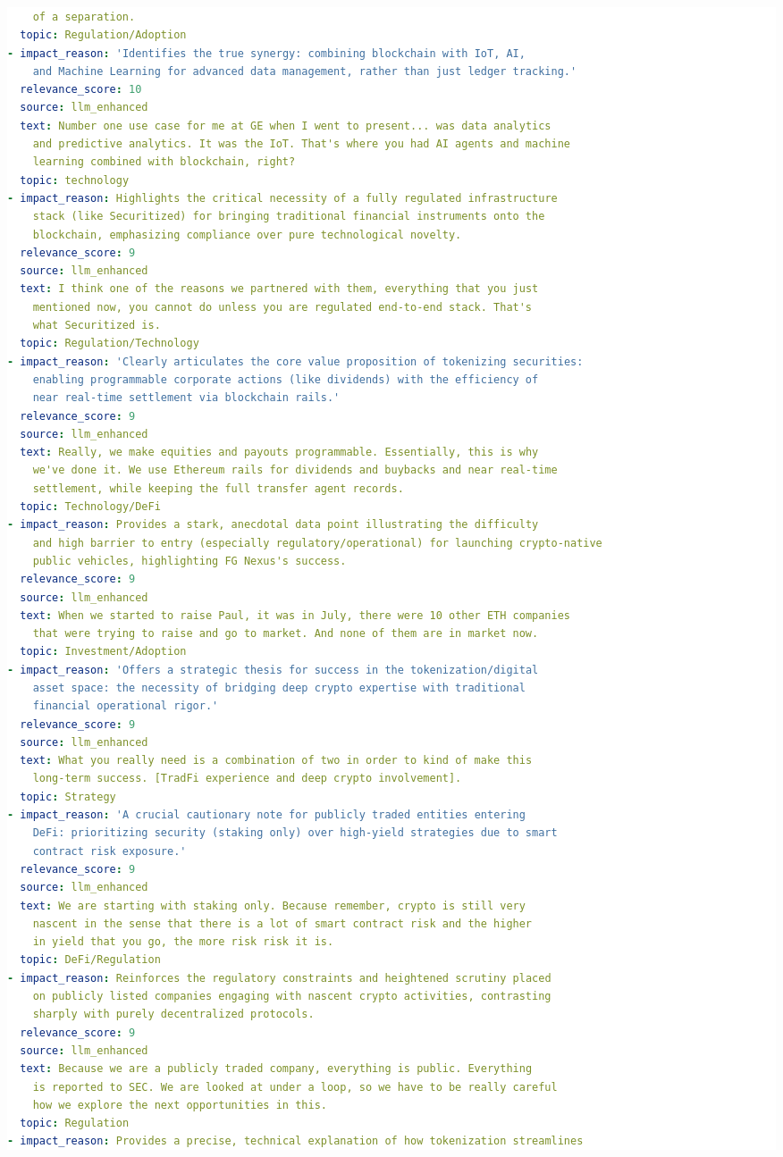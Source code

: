 ```yaml
    of a separation.
  topic: Regulation/Adoption
- impact_reason: 'Identifies the true synergy: combining blockchain with IoT, AI,
    and Machine Learning for advanced data management, rather than just ledger tracking.'
  relevance_score: 10
  source: llm_enhanced
  text: Number one use case for me at GE when I went to present... was data analytics
    and predictive analytics. It was the IoT. That's where you had AI agents and machine
    learning combined with blockchain, right?
  topic: technology
- impact_reason: Highlights the critical necessity of a fully regulated infrastructure
    stack (like Securitized) for bringing traditional financial instruments onto the
    blockchain, emphasizing compliance over pure technological novelty.
  relevance_score: 9
  source: llm_enhanced
  text: I think one of the reasons we partnered with them, everything that you just
    mentioned now, you cannot do unless you are regulated end-to-end stack. That's
    what Securitized is.
  topic: Regulation/Technology
- impact_reason: 'Clearly articulates the core value proposition of tokenizing securities:
    enabling programmable corporate actions (like dividends) with the efficiency of
    near real-time settlement via blockchain rails.'
  relevance_score: 9
  source: llm_enhanced
  text: Really, we make equities and payouts programmable. Essentially, this is why
    we've done it. We use Ethereum rails for dividends and buybacks and near real-time
    settlement, while keeping the full transfer agent records.
  topic: Technology/DeFi
- impact_reason: Provides a stark, anecdotal data point illustrating the difficulty
    and high barrier to entry (especially regulatory/operational) for launching crypto-native
    public vehicles, highlighting FG Nexus's success.
  relevance_score: 9
  source: llm_enhanced
  text: When we started to raise Paul, it was in July, there were 10 other ETH companies
    that were trying to raise and go to market. And none of them are in market now.
  topic: Investment/Adoption
- impact_reason: 'Offers a strategic thesis for success in the tokenization/digital
    asset space: the necessity of bridging deep crypto expertise with traditional
    financial operational rigor.'
  relevance_score: 9
  source: llm_enhanced
  text: What you really need is a combination of two in order to kind of make this
    long-term success. [TradFi experience and deep crypto involvement].
  topic: Strategy
- impact_reason: 'A crucial cautionary note for publicly traded entities entering
    DeFi: prioritizing security (staking only) over high-yield strategies due to smart
    contract risk exposure.'
  relevance_score: 9
  source: llm_enhanced
  text: We are starting with staking only. Because remember, crypto is still very
    nascent in the sense that there is a lot of smart contract risk and the higher
    in yield that you go, the more risk risk it is.
  topic: DeFi/Regulation
- impact_reason: Reinforces the regulatory constraints and heightened scrutiny placed
    on publicly listed companies engaging with nascent crypto activities, contrasting
    sharply with purely decentralized protocols.
  relevance_score: 9
  source: llm_enhanced
  text: Because we are a publicly traded company, everything is public. Everything
    is reported to SEC. We are looked at under a loop, so we have to be really careful
    how we explore the next opportunities in this.
  topic: Regulation
- impact_reason: Provides a precise, technical explanation of how tokenization streamlines
```
